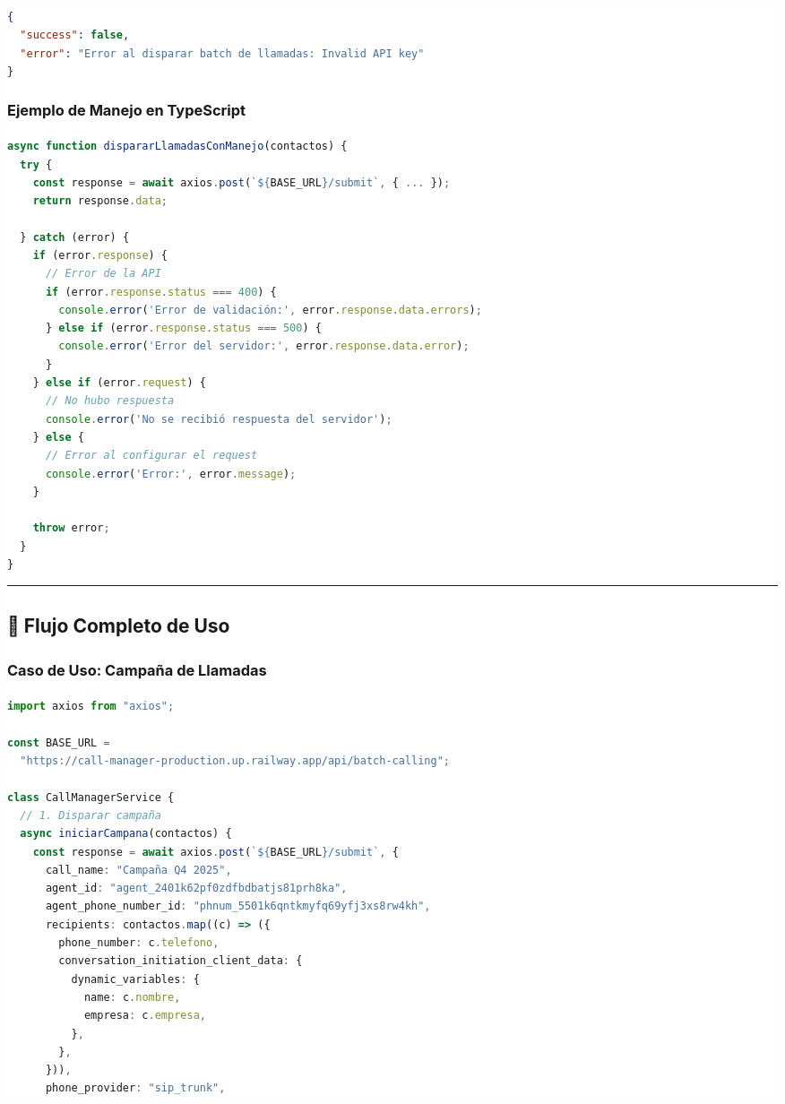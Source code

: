 ```json
{
  "success": false,
  "error": "Error al disparar batch de llamadas: Invalid API key"
}
```

### Ejemplo de Manejo en TypeScript

```typescript
async function dispararLlamadasConManejo(contactos) {
  try {
    const response = await axios.post(`${BASE_URL}/submit`, { ... });
    return response.data;

  } catch (error) {
    if (error.response) {
      // Error de la API
      if (error.response.status === 400) {
        console.error('Error de validación:', error.response.data.errors);
      } else if (error.response.status === 500) {
        console.error('Error del servidor:', error.response.data.error);
      }
    } else if (error.request) {
      // No hubo respuesta
      console.error('No se recibió respuesta del servidor');
    } else {
      // Error al configurar el request
      console.error('Error:', error.message);
    }

    throw error;
  }
}
```

---

## 🔄 Flujo Completo de Uso

### Caso de Uso: Campaña de Llamadas

```typescript
import axios from "axios";

const BASE_URL =
  "https://call-manager-production.up.railway.app/api/batch-calling";

class CallManagerService {
  // 1. Disparar campaña
  async iniciarCampana(contactos) {
    const response = await axios.post(`${BASE_URL}/submit`, {
      call_name: "Campaña Q4 2025",
      agent_id: "agent_2401k62pf0zdfbdbatjs81prh8ka",
      agent_phone_number_id: "phnum_5501k6qntkmyfq69yfj3xs8rw4kh",
      recipients: contactos.map((c) => ({
        phone_number: c.telefono,
        conversation_initiation_client_data: {
          dynamic_variables: {
            name: c.nombre,
            empresa: c.empresa,
          },
        },
      })),
      phone_provider: "sip_trunk",
```